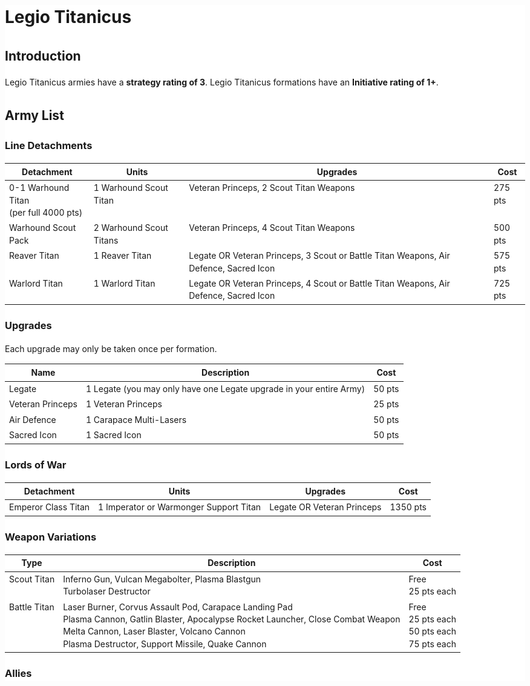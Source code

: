 # Legio Titanicus

## Introduction

Legio Titanicus armies have a **strategy rating of 3**. Legio Titanicus formations have an **Initiative rating of 1+**.

## Army List

### Line Detachments

| Detachment | Units | Upgrades | Cost |
| --- | --- | --- | --- |
| 0-1 Warhound Titan  <br>(per full 4000 pts) | 1 Warhound Scout Titan | Veteran Princeps, 2 Scout Titan Weapons | 275 pts |
| Warhound Scout Pack | 2 Warhound Scout Titans | Veteran Princeps, 4 Scout Titan Weapons | 500 pts |
| Reaver Titan | 1 Reaver Titan | Legate OR Veteran Princeps, 3 Scout or Battle Titan Weapons, Air Defence, Sacred Icon | 575 pts |
| Warlord Titan | 1 Warlord Titan | Legate OR Veteran Princeps, 4 Scout or Battle Titan Weapons, Air Defence, Sacred Icon | 725 pts |

### Upgrades

Each upgrade may only be taken once per formation.

| Name | Description | Cost |
| --- | --- | --- |
| Legate | 1 Legate (you may only have one Legate upgrade in your entire Army) | 50 pts |
| Veteran Princeps | 1 Veteran Princeps | 25 pts |
| Air Defence | 1 Carapace Multi-Lasers | 50 pts |
| Sacred Icon | 1 Sacred Icon | 50 pts |

### Lords of War

| Detachment | Units | Upgrades | Cost |
| --- | --- | --- | --- |
| Emperor Class Titan | 1 Imperator or Warmonger Support Titan | Legate OR Veteran Princeps | 1350 pts |

### Weapon Variations

| Type | Description | Cost |
| --- | --- | --- |
| Scout Titan | Inferno Gun, Vulcan Megabolter, Plasma Blastgun  <br>Turbolaser Destructor | Free  <br>25 pts each |
| Battle Titan | Laser Burner, Corvus Assault Pod, Carapace Landing Pad  <br>Plasma Cannon, Gatlin Blaster, Apocalypse Rocket Launcher, Close Combat Weapon  <br>Melta Cannon, Laser Blaster, Volcano Cannon  <br>Plasma Destructor, Support Missile, Quake Cannon | Free  <br>25 pts each  <br>50 pts each  <br>75 pts each |

### Allies
